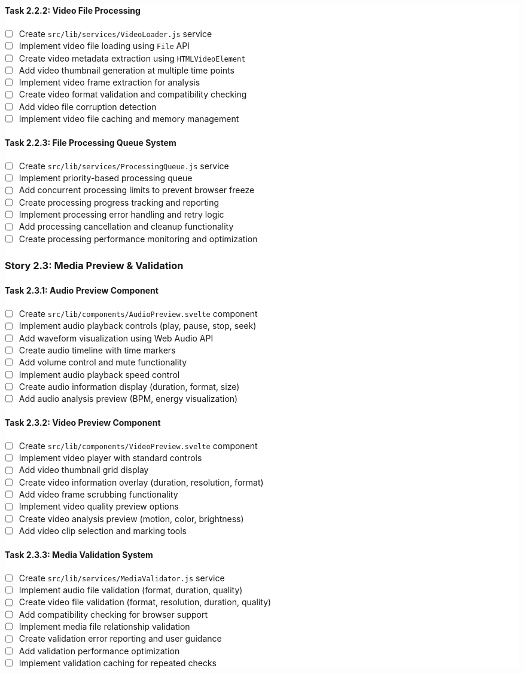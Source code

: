 #### Task 2.2.2: Video File Processing
- [ ] Create `src/lib/services/VideoLoader.js` service
- [ ] Implement video file loading using `File` API
- [ ] Create video metadata extraction using `HTMLVideoElement`
- [ ] Add video thumbnail generation at multiple time points
- [ ] Implement video frame extraction for analysis
- [ ] Create video format validation and compatibility checking
- [ ] Add video file corruption detection
- [ ] Implement video file caching and memory management

#### Task 2.2.3: File Processing Queue System
- [ ] Create `src/lib/services/ProcessingQueue.js` service
- [ ] Implement priority-based processing queue
- [ ] Add concurrent processing limits to prevent browser freeze
- [ ] Create processing progress tracking and reporting
- [ ] Implement processing error handling and retry logic
- [ ] Add processing cancellation and cleanup functionality
- [ ] Create processing performance monitoring and optimization

### Story 2.3: Media Preview & Validation

#### Task 2.3.1: Audio Preview Component
- [ ] Create `src/lib/components/AudioPreview.svelte` component
- [ ] Implement audio playback controls (play, pause, stop, seek)
- [ ] Add waveform visualization using Web Audio API
- [ ] Create audio timeline with time markers
- [ ] Add volume control and mute functionality
- [ ] Implement audio playback speed control
- [ ] Create audio information display (duration, format, size)
- [ ] Add audio analysis preview (BPM, energy visualization)

#### Task 2.3.2: Video Preview Component
- [ ] Create `src/lib/components/VideoPreview.svelte` component
- [ ] Implement video player with standard controls
- [ ] Add video thumbnail grid display
- [ ] Create video information overlay (duration, resolution, format)
- [ ] Add video frame scrubbing functionality
- [ ] Implement video quality preview options
- [ ] Create video analysis preview (motion, color, brightness)
- [ ] Add video clip selection and marking tools

#### Task 2.3.3: Media Validation System
- [ ] Create `src/lib/services/MediaValidator.js` service
- [ ] Implement audio file validation (format, duration, quality)
- [ ] Create video file validation (format, resolution, duration, quality)
- [ ] Add compatibility checking for browser support
- [ ] Implement media file relationship validation
- [ ] Create validation error reporting and user guidance
- [ ] Add validation performance optimization
- [ ] Implement validation caching for repeated checks

